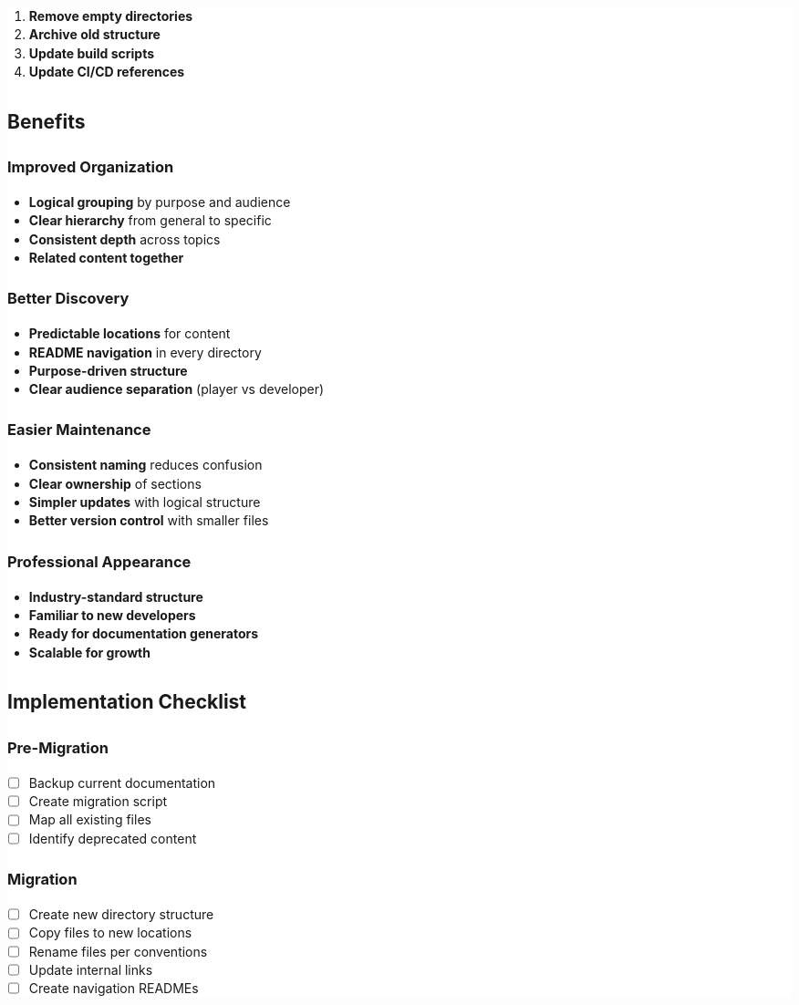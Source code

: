 1. **Remove empty directories**
2. **Archive old structure**
3. **Update build scripts**
4. **Update CI/CD references**

## Benefits

### Improved Organization

- **Logical grouping** by purpose and audience
- **Clear hierarchy** from general to specific
- **Consistent depth** across topics
- **Related content together**

### Better Discovery

- **Predictable locations** for content
- **README navigation** in every directory
- **Purpose-driven structure**
- **Clear audience separation** (player vs developer)

### Easier Maintenance

- **Consistent naming** reduces confusion
- **Clear ownership** of sections
- **Simpler updates** with logical structure
- **Better version control** with smaller files

### Professional Appearance

- **Industry-standard structure**
- **Familiar to new developers**
- **Ready for documentation generators**
- **Scalable for growth**

## Implementation Checklist

### Pre-Migration

- [ ] Backup current documentation
- [ ] Create migration script
- [ ] Map all existing files
- [ ] Identify deprecated content

### Migration

- [ ] Create new directory structure
- [ ] Copy files to new locations
- [ ] Rename files per conventions
- [ ] Update internal links
- [ ] Create navigation READMEs
